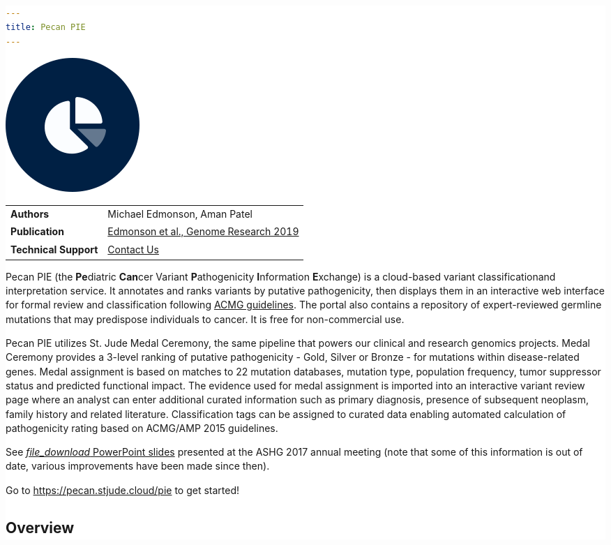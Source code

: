 ```yaml
---
title: Pecan PIE
---
```

![PIE](.././pie.svg)

|                       |                                                                                          |
| --------------------- | ---------------------------------------------------------------------------------------- |
| **Authors**           | Michael Edmonson, Aman Patel                                                             |
| **Publication**       | [Edmonson et al., Genome Research 2019](https://genome.cshlp.org/content/29/9/1555.full) |
| **Technical Support** | [Contact Us](https://stjude.cloud/contact)                                               |


Pecan PIE (the **Pe**diatric **Can**cer Variant **P**athogenicity **I**nformation **E**xchange) is a cloud-based variant classificationand interpretation service. It annotates and ranks variants by putative pathogenicity, then displays them in an interactive web interface for formal review and classification following [ACMG guidelines](https://www.ncbi.nlm.nih.gov/pubmed/25741868). The portal also contains a repository of expert-reviewed germline mutations that may predispose individuals to cancer. It is free for non-commercial use.

Pecan PIE utilizes St. Jude Medal Ceremony, the same pipeline that powers our clinical and research genomics projects. Medal Ceremony provides a 3-level ranking of putative pathogenicity - Gold, Silver or Bronze - for mutations within disease-related genes. Medal assignment is based on matches to 22 mutation databases, mutation type, population frequency, tumor suppressor status and predicted functional impact. The evidence used for medal assignment is imported into an interactive variant review page where an analyst can enter additional curated information such as primary diagnosis, presence of subsequent neoplasm, family history and related literature. Classification tags can be assigned to curated data enabling automated calculation of pathogenicity rating based on ACMG/AMP 2015 guidelines.

See [<i class="material-icons material-icons-sjcloud-custom">file_download</i> PowerPoint slides](../../files/guides/tools/pecan-pie/pecanpie_ASHG_2017.pptx)
presented at the ASHG 2017 annual meeting (note that some of this information is out of date, various improvements have been made since
then).

Go to <https://pecan.stjude.cloud/pie> to get started!

## Overview
